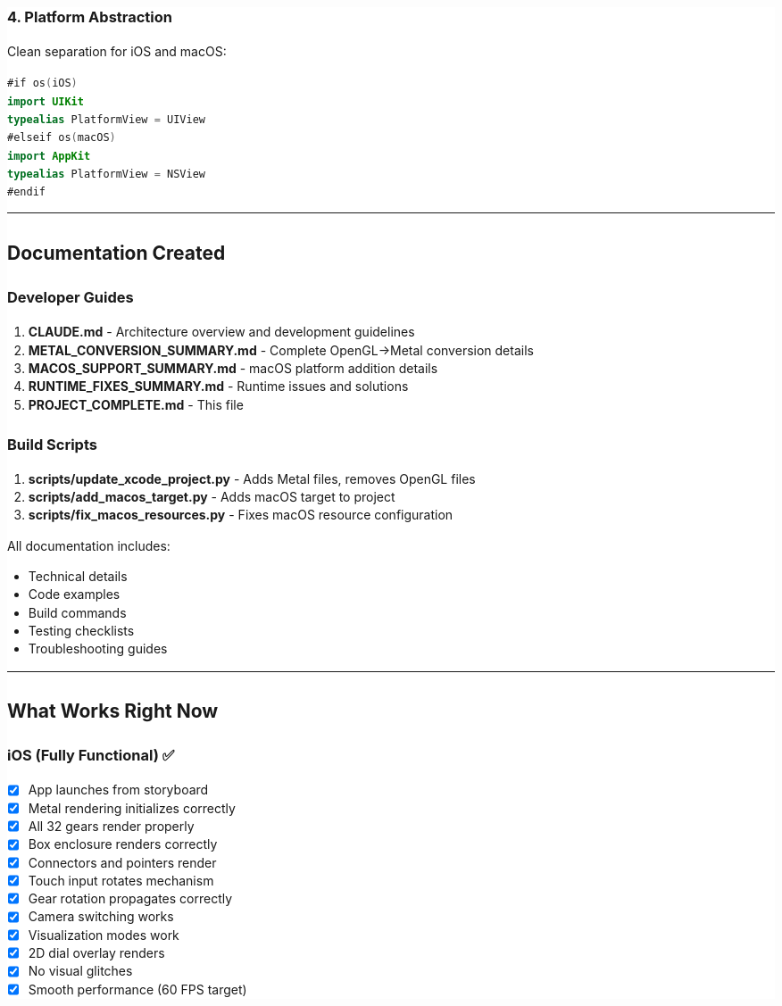 ### 4. Platform Abstraction
Clean separation for iOS and macOS:
```swift
#if os(iOS)
import UIKit
typealias PlatformView = UIView
#elseif os(macOS)
import AppKit
typealias PlatformView = NSView
#endif
```

---

## Documentation Created

### Developer Guides
1. **CLAUDE.md** - Architecture overview and development guidelines
2. **METAL_CONVERSION_SUMMARY.md** - Complete OpenGL→Metal conversion details
3. **MACOS_SUPPORT_SUMMARY.md** - macOS platform addition details
4. **RUNTIME_FIXES_SUMMARY.md** - Runtime issues and solutions
5. **PROJECT_COMPLETE.md** - This file

### Build Scripts
1. **scripts/update_xcode_project.py** - Adds Metal files, removes OpenGL files
2. **scripts/add_macos_target.py** - Adds macOS target to project
3. **scripts/fix_macos_resources.py** - Fixes macOS resource configuration

All documentation includes:
- Technical details
- Code examples
- Build commands
- Testing checklists
- Troubleshooting guides

---

## What Works Right Now

### iOS (Fully Functional) ✅
- [x] App launches from storyboard
- [x] Metal rendering initializes correctly
- [x] All 32 gears render properly
- [x] Box enclosure renders correctly
- [x] Connectors and pointers render
- [x] Touch input rotates mechanism
- [x] Gear rotation propagates correctly
- [x] Camera switching works
- [x] Visualization modes work
- [x] 2D dial overlay renders
- [x] No visual glitches
- [x] Smooth performance (60 FPS target)
